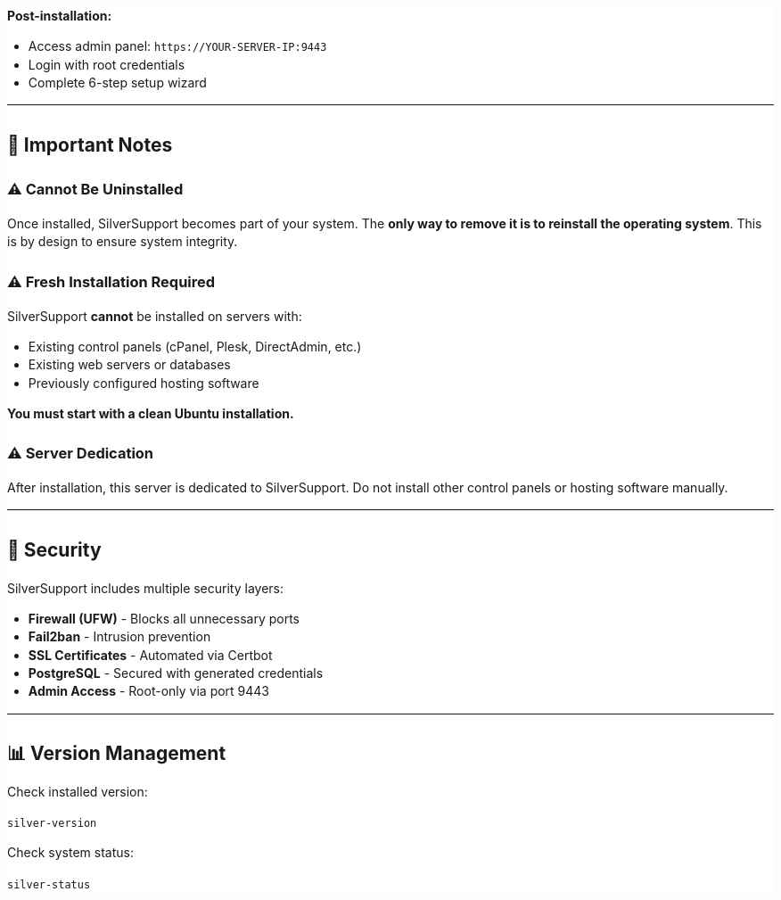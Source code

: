 **Post-installation:**
- Access admin panel: `https://YOUR-SERVER-IP:9443`
- Login with root credentials
- Complete 6-step setup wizard

---

## 🚨 Important Notes

### ⚠️ Cannot Be Uninstalled

Once installed, SilverSupport becomes part of your system. The **only way to remove it is to reinstall the operating system**. This is by design to ensure system integrity.

### ⚠️ Fresh Installation Required

SilverSupport **cannot** be installed on servers with:
- Existing control panels (cPanel, Plesk, DirectAdmin, etc.)
- Existing web servers or databases
- Previously configured hosting software

**You must start with a clean Ubuntu installation.**

### ⚠️ Server Dedication

After installation, this server is dedicated to SilverSupport. Do not install other control panels or hosting software manually.

---

## 🔐 Security

SilverSupport includes multiple security layers:

- **Firewall (UFW)** - Blocks all unnecessary ports
- **Fail2ban** - Intrusion prevention
- **SSL Certificates** - Automated via Certbot
- **PostgreSQL** - Secured with generated credentials
- **Admin Access** - Root-only via port 9443

---

## 📊 Version Management

Check installed version:
```bash
silver-version
```

Check system status:
```bash
silver-status
```
